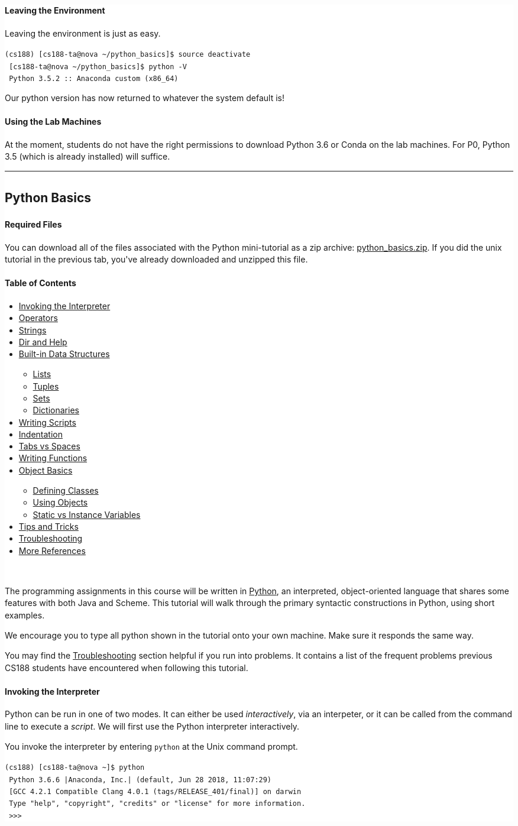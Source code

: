 <h4><a name="LeavingEnvironment"></a>Leaving the Environment</h4>
<p> Leaving the environment is just as easy. </p>
<p><code>(cs188) [cs188-ta@nova ~/python_basics]$ source deactivate<br> [cs188-ta@nova ~/python_basics]$ python -V <br> Python 3.5.2 :: Anaconda custom (x86_64)</code></p>
<p>Our python version has now returned to whatever the system default is!</p>

<h4><a name="LabMachines"></a>Using the Lab Machines</h4>
<p>At the moment, students do not have the right permissions to download Python 3.6 or Conda on the lab machines. For P0, Python 3.5 (which is already installed) will suffice.</p>
</div>

<hr>

<div class="project">
<h2><a name="PythonBasics"></a>Python Basics</h2>
<h4>Required Files</h4>
<p>You can download all of the files associated with the Python mini-tutorial as a zip archive: <a href="./python_basics.zip">python_basics.zip</a>. If you did the unix tutorial in the previous tab, you've already downloaded and unzipped this file.</p>
<h4>Table of Contents</h4>
<ul>
<li><a href="#Invoking%20the%20Interpreter">Invoking the Interpreter</a></li>
<li><a href="#Operators">Operators</a></li>
<li><a href="#Strings">Strings</a></li>
<li><a href="#Dir%20and%20Help">Dir and Help</a></li>
<li><a href="#Built-in%20Data%20Structures">Built-in Data Structures</a></li>
<ul>
<li><a href="#Lists">Lists</a></li>
<li><a href="#Tuples">Tuples</a></li>
<li><a href="#Sets">Sets</a></li>
<li><a href="#Dictionaries">Dictionaries</a></li>
</ul>
<li><a href="#Writing%20Scripts">Writing Scripts</a></li>
<li><a href="#Indentation">Indentation</a></li>
<li><a href="#TabsSpaces">Tabs vs Spaces</a></li>
<li><a href="#Writing%20Functions">Writing Functions</a></li>
<li><a href="#Object%20Basics">Object Basics</a></li>
<ul>
<li><a href="#Defining%20Classes">Defining Classes</a></li>
<li><a href="#Using%20Objects">Using Objects</a></li>
<li><a href="#Static%20vs%20Instance%20Variables">Static vs Instance Variables</a></li>
</ul>
<li><a href="#Tips%20and%20Tricks">Tips and Tricks</a></li>
<li><a href="#Troubleshooting">Troubleshooting</a></li>
<li><a href="#More%20References">More References</a></li>
</ul>
<br>
<p>The programming assignments in this course will be written in <a href="http://www.python.org/about/">Python</a>, an interpreted, object-oriented language that shares some features with both Java and Scheme. This tutorial will walk through the primary syntactic constructions in Python, using short examples.</p>
<p>We encourage you to type all python shown in the tutorial onto your own machine. Make sure it responds the same way.</p>
<p>You may find the <a href="#Troubleshooting">Troubleshooting</a> section helpful if you run into problems. It contains a list of the frequent problems previous CS188 students have encountered when following this tutorial.</p>
<h4><a name="Invoking the Interpreter"></a>Invoking the Interpreter</h4>
<p>Python can be run in one of two modes. It can either be used <i>interactively</i>, via an interpeter, or it can be called from the command line to execute a <i>script</i>. We will first use the Python interpreter interactively.</p>
<p>You invoke the interpreter by entering <code>python</code> at the Unix command prompt.</p>
<div class="code_snippet"><p><code>(cs188) [cs188-ta@nova ~]$ python <br> Python 3.6.6 |Anaconda, Inc.| (default, Jun 28 2018, 11:07:29) <br> [GCC 4.2.1 Compatible Clang 4.0.1 (tags/RELEASE_401/final)] on darwin <br> Type "help", "copyright", "credits" or "license" for more information. <br> &gt;&gt;&gt;</code></p></div>